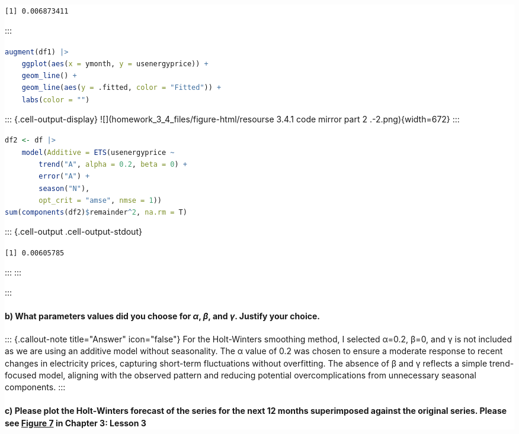 ```
[1] 0.006873411
```


:::

```{.r .cell-code}
augment(df1) |>
    ggplot(aes(x = ymonth, y = usenergyprice)) +
    geom_line() +
    geom_line(aes(y = .fitted, color = "Fitted")) +
    labs(color = "")
```

::: {.cell-output-display}
![](homework_3_4_files/figure-html/resourse 3.4.1 code mirror part 2 .-2.png){width=672}
:::

```{.r .cell-code}
df2 <- df |>
    model(Additive = ETS(usenergyprice ~
        trend("A", alpha = 0.2, beta = 0) +
        error("A") +
        season("N"),
        opt_crit = "amse", nmse = 1))
sum(components(df2)$remainder^2, na.rm = T)
```

::: {.cell-output .cell-output-stdout}

```
[1] 0.00605785
```


:::
:::



:::

#### b) What parameters values did you choose for $\alpha$, $\beta$, and $\gamma$. Justify your choice.

::: {.callout-note title="Answer" icon="false"}
For the Holt-Winters smoothing method, I selected α=0.2, β=0, and γ is not included as we are using an additive model without seasonality. The α value of 0.2 was chosen to ensure a moderate response to recent changes in electricity prices, capturing short-term fluctuations without overfitting. The absence of β and γ reflects a simple trend-focused model, aligning with the observed pattern and reducing potential overcomplications from unnecessary seasonal components.
:::

#### c) Please plot the Holt-Winters forecast of the series for the next 12 months superimposed against the original series. Please see [Figure 7](https://byuistats.github.io/timeseries/chapter_3_lesson_3.html#fig-crime-hw-forecast) in Chapter 3: Lesson 3
